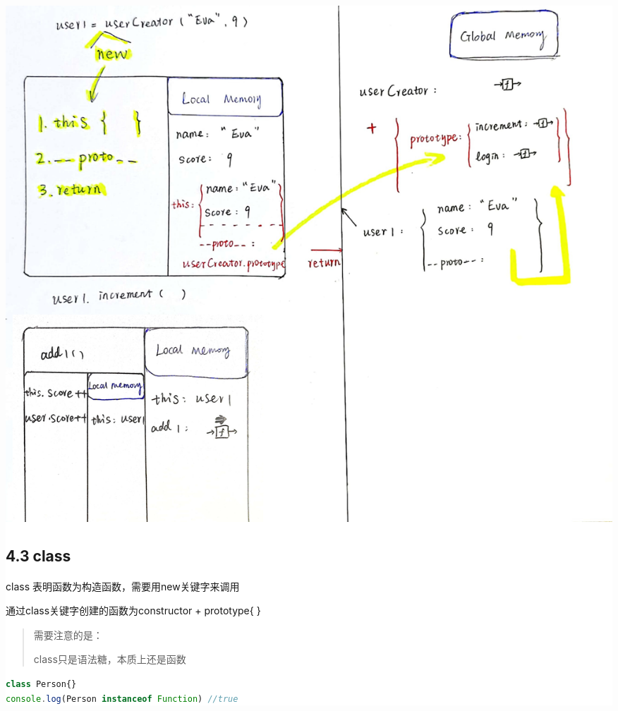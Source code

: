 ![alt ](../CSS%E4%B8%8Eimg%E5%BC%95%E7%94%A8/V2/this%20of%20Arrow%20function.jpg)




## 4.3 class
class 表明函数为构造函数，需要用new关键字来调用

通过class关键字创建的函数为constructor + prototype{ }

> 需要注意的是：
> 
> class只是语法糖，本质上还是函数

```js
class Person{}
console.log(Person instanceof Function) //true
```
